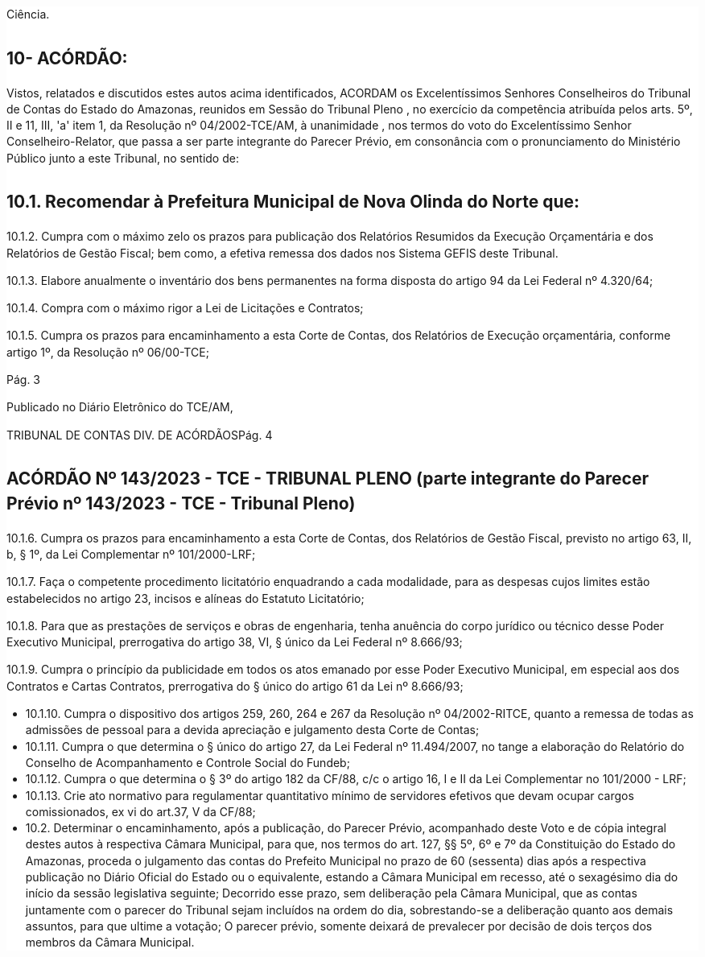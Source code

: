 Ciência.

## 10-  ACÓRDÃO:

Vistos, relatados e discutidos estes autos acima identificados, ACORDAM os Excelentíssimos Senhores Conselheiros do Tribunal de Contas do Estado do Amazonas, reunidos em Sessão do Tribunal Pleno , no exercício da competência atribuída pelos arts. 5º, II e 11, III, 'a' item 1, da Resolução nº 04/2002-TCE/AM, à unanimidade , nos termos do voto do Excelentíssimo Senhor Conselheiro-Relator, que passa a ser parte integrante do Parecer Prévio, em consonância com o pronunciamento do Ministério Público junto a este Tribunal, no sentido de:

## 10.1. Recomendar à Prefeitura Municipal de Nova Olinda do Norte que:

10.1.2. Cumpra com o máximo zelo os prazos para publicação dos  Relatórios  Resumidos  da  Execução  Orçamentária  e  dos Relatórios de Gestão Fiscal; bem como, a efetiva remessa dos dados nos Sistema GEFIS deste Tribunal.

10.1.3. Elabore anualmente o inventário dos bens permanentes na forma disposta do artigo 94 da Lei Federal nº 4.320/64;

10.1.4. Compra  com  o  máximo  rigor  a  Lei  de  Licitações  e Contratos;

10.1.5. Cumpra os prazos para encaminhamento a esta Corte de Contas, dos Relatórios de Execução orçamentária, conforme artigo 1º, da Resolução nº 06/00-TCE;

Pág. 3

Publicado  no  Diário  Eletrônico do TCE/AM,

TRIBUNAL DE CONTAS DIV. DE ACÓRDÃOSPág. 4

## ACÓRDÃO Nº 143/2023 - TCE - TRIBUNAL PLENO (parte integrante do Parecer Prévio nº 143/2023 - TCE - Tribunal Pleno)

10.1.6. Cumpra os prazos para encaminhamento a esta Corte de Contas, dos Relatórios de Gestão Fiscal, previsto no artigo 63, II, b, § 1º, da Lei Complementar nº 101/2000-LRF;

10.1.7. Faça o competente procedimento licitatório enquadrando  a  cada  modalidade,  para  as  despesas  cujos limites estão estabelecidos no artigo 23, incisos e alíneas do Estatuto Licitatório;

10.1.8. Para que  as prestações de serviços e obras de engenharia, tenha anuência do corpo jurídico ou técnico desse Poder  Executivo  Municipal,  prerrogativa  do  artigo  38,  VI,  § único da Lei Federal nº 8.666/93;

10.1.9. Cumpra  o  princípio  da  publicidade  em  todos  os  atos emanado  por  esse  Poder  Executivo  Municipal,  em  especial aos dos Contratos e Cartas Contratos, prerrogativa do § único do artigo 61 da Lei nº 8.666/93;

- 10.1.10. Cumpra o dispositivo dos artigos 259, 260, 264 e 267 da Resolução nº 04/2002-RITCE, quanto a remessa de todas as admissões de pessoal para a devida apreciação e julgamento desta Corte de Contas;
- 10.1.11. Cumpra o que determina o § único do artigo 27, da Lei Federal  nº  11.494/2007,  no  tange  a  elaboração  do  Relatório do  Conselho  de  Acompanhamento  e  Controle  Social  do Fundeb;
- 10.1.12. Cumpra o que determina o § 3º do artigo 182 da CF/88, c/c o artigo 16, I e II da Lei Complementar no 101/2000 - LRF;
- 10.1.13. Crie ato normativo para regulamentar quantitativo mínimo  de  servidores efetivos que  devam  ocupar  cargos comissionados, ex vi do art.37, V da CF/88;
- 10.2. Determinar o encaminhamento, após a publicação, do Parecer Prévio, acompanhado deste Voto e de cópia integral destes autos à respectiva Câmara Municipal, para que, nos termos do art. 127, §§ 5º, 6º e 7º da Constituição  do  Estado  do  Amazonas,  proceda  o  julgamento  das contas do Prefeito Municipal no prazo de 60 (sessenta) dias após a respectiva  publicação  no  Diário  Oficial  do  Estado  ou  o  equivalente, estando  a  Câmara  Municipal  em  recesso,  até  o  sexagésimo  dia  do início da  sessão  legislativa  seguinte;  Decorrido  esse  prazo,  sem deliberação pela Câmara Municipal, que as contas juntamente com o parecer do Tribunal sejam incluídos na ordem do dia, sobrestando-se a deliberação quanto aos demais assuntos, para que ultime a votação; O parecer  prévio,  somente  deixará  de  prevalecer  por  decisão  de  dois terços dos membros da Câmara Municipal.
